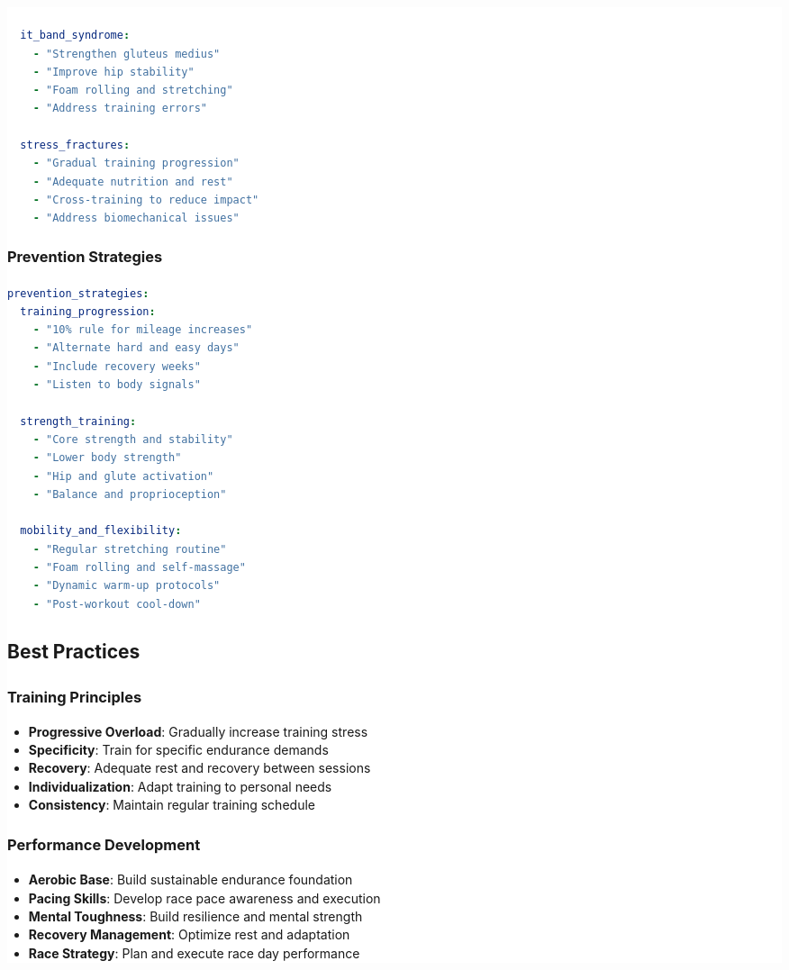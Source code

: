 ```yaml
  
  it_band_syndrome:
    - "Strengthen gluteus medius"
    - "Improve hip stability"
    - "Foam rolling and stretching"
    - "Address training errors"
  
  stress_fractures:
    - "Gradual training progression"
    - "Adequate nutrition and rest"
    - "Cross-training to reduce impact"
    - "Address biomechanical issues"
```

### Prevention Strategies
```yaml
prevention_strategies:
  training_progression:
    - "10% rule for mileage increases"
    - "Alternate hard and easy days"
    - "Include recovery weeks"
    - "Listen to body signals"
  
  strength_training:
    - "Core strength and stability"
    - "Lower body strength"
    - "Hip and glute activation"
    - "Balance and proprioception"
  
  mobility_and_flexibility:
    - "Regular stretching routine"
    - "Foam rolling and self-massage"
    - "Dynamic warm-up protocols"
    - "Post-workout cool-down"
```

## Best Practices

### Training Principles
- **Progressive Overload**: Gradually increase training stress
- **Specificity**: Train for specific endurance demands
- **Recovery**: Adequate rest and recovery between sessions
- **Individualization**: Adapt training to personal needs
- **Consistency**: Maintain regular training schedule

### Performance Development
- **Aerobic Base**: Build sustainable endurance foundation
- **Pacing Skills**: Develop race pace awareness and execution
- **Mental Toughness**: Build resilience and mental strength
- **Recovery Management**: Optimize rest and adaptation
- **Race Strategy**: Plan and execute race day performance
